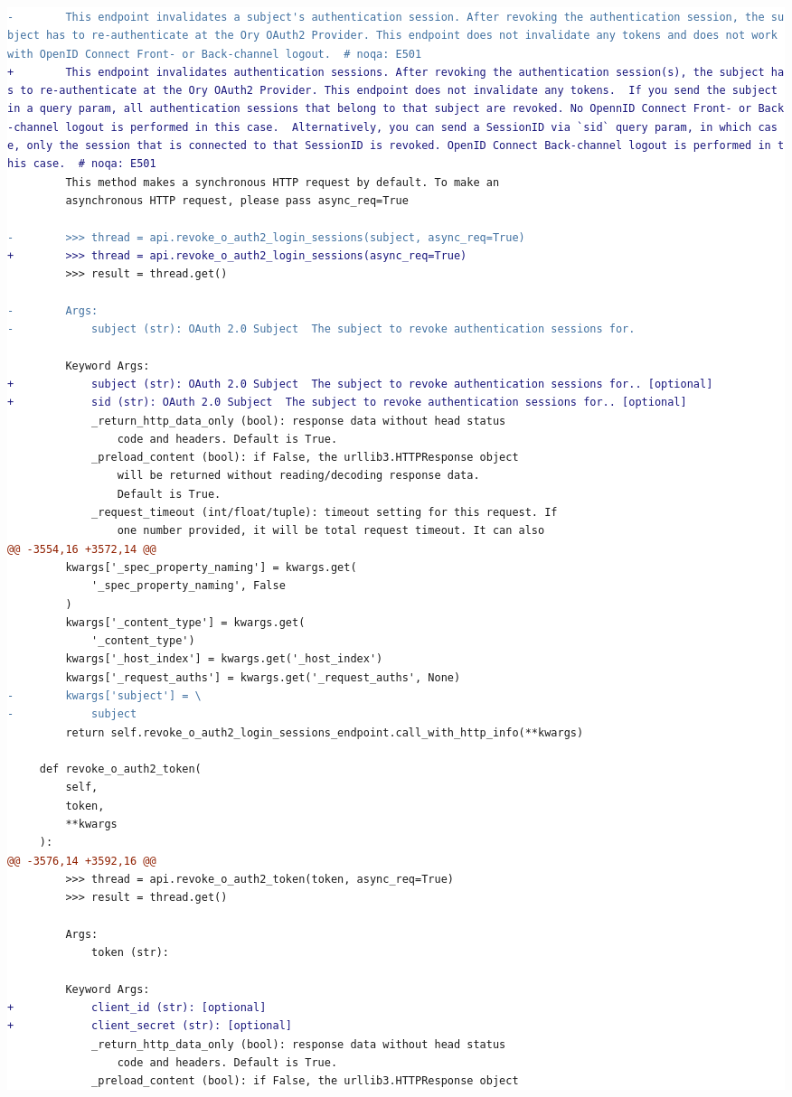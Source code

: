 ```diff
-        This endpoint invalidates a subject's authentication session. After revoking the authentication session, the subject has to re-authenticate at the Ory OAuth2 Provider. This endpoint does not invalidate any tokens and does not work with OpenID Connect Front- or Back-channel logout.  # noqa: E501
+        This endpoint invalidates authentication sessions. After revoking the authentication session(s), the subject has to re-authenticate at the Ory OAuth2 Provider. This endpoint does not invalidate any tokens.  If you send the subject in a query param, all authentication sessions that belong to that subject are revoked. No OpennID Connect Front- or Back-channel logout is performed in this case.  Alternatively, you can send a SessionID via `sid` query param, in which case, only the session that is connected to that SessionID is revoked. OpenID Connect Back-channel logout is performed in this case.  # noqa: E501
         This method makes a synchronous HTTP request by default. To make an
         asynchronous HTTP request, please pass async_req=True
 
-        >>> thread = api.revoke_o_auth2_login_sessions(subject, async_req=True)
+        >>> thread = api.revoke_o_auth2_login_sessions(async_req=True)
         >>> result = thread.get()
 
-        Args:
-            subject (str): OAuth 2.0 Subject  The subject to revoke authentication sessions for.
 
         Keyword Args:
+            subject (str): OAuth 2.0 Subject  The subject to revoke authentication sessions for.. [optional]
+            sid (str): OAuth 2.0 Subject  The subject to revoke authentication sessions for.. [optional]
             _return_http_data_only (bool): response data without head status
                 code and headers. Default is True.
             _preload_content (bool): if False, the urllib3.HTTPResponse object
                 will be returned without reading/decoding response data.
                 Default is True.
             _request_timeout (int/float/tuple): timeout setting for this request. If
                 one number provided, it will be total request timeout. It can also
@@ -3554,16 +3572,14 @@
         kwargs['_spec_property_naming'] = kwargs.get(
             '_spec_property_naming', False
         )
         kwargs['_content_type'] = kwargs.get(
             '_content_type')
         kwargs['_host_index'] = kwargs.get('_host_index')
         kwargs['_request_auths'] = kwargs.get('_request_auths', None)
-        kwargs['subject'] = \
-            subject
         return self.revoke_o_auth2_login_sessions_endpoint.call_with_http_info(**kwargs)
 
     def revoke_o_auth2_token(
         self,
         token,
         **kwargs
     ):
@@ -3576,14 +3592,16 @@
         >>> thread = api.revoke_o_auth2_token(token, async_req=True)
         >>> result = thread.get()
 
         Args:
             token (str):
 
         Keyword Args:
+            client_id (str): [optional]
+            client_secret (str): [optional]
             _return_http_data_only (bool): response data without head status
                 code and headers. Default is True.
             _preload_content (bool): if False, the urllib3.HTTPResponse object
```
